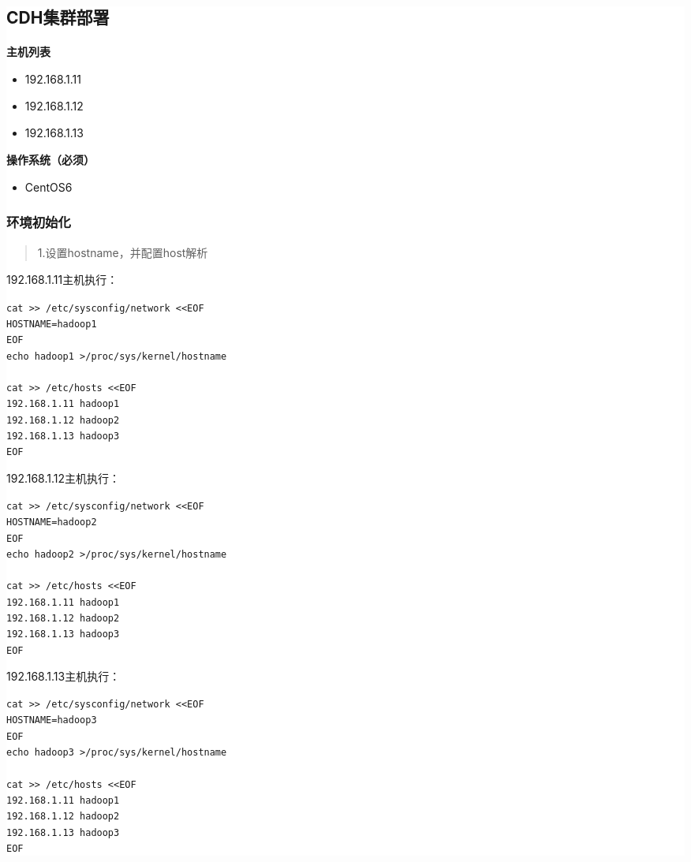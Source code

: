 ## CDH集群部署

**主机列表**

- 192.168.1.11

- 192.168.1.12

- 192.168.1.13

**操作系统（必须）**

- CentOS6

### 环境初始化

> 1.设置hostname，并配置host解析

192.168.1.11主机执行：

    cat >> /etc/sysconfig/network <<EOF
    HOSTNAME=hadoop1
    EOF
    echo hadoop1 >/proc/sys/kernel/hostname
    
    cat >> /etc/hosts <<EOF
    192.168.1.11 hadoop1
    192.168.1.12 hadoop2
    192.168.1.13 hadoop3
    EOF
    
192.168.1.12主机执行：

    cat >> /etc/sysconfig/network <<EOF
    HOSTNAME=hadoop2
    EOF
    echo hadoop2 >/proc/sys/kernel/hostname
    
    cat >> /etc/hosts <<EOF
    192.168.1.11 hadoop1
    192.168.1.12 hadoop2
    192.168.1.13 hadoop3
    EOF
   
192.168.1.13主机执行：

    cat >> /etc/sysconfig/network <<EOF
    HOSTNAME=hadoop3
    EOF
    echo hadoop3 >/proc/sys/kernel/hostname
    
    cat >> /etc/hosts <<EOF
    192.168.1.11 hadoop1
    192.168.1.12 hadoop2
    192.168.1.13 hadoop3
    EOF
    